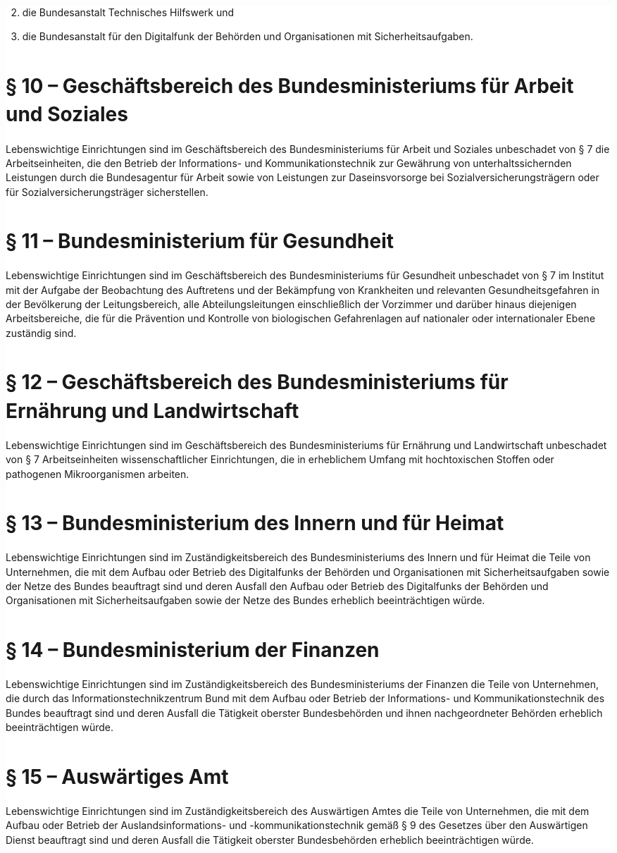 2. die Bundesanstalt Technisches Hilfswerk und

3. die Bundesanstalt für den Digitalfunk der Behörden und Organisationen mit Sicherheitsaufgaben.

# § 10 – Geschäftsbereich des Bundesministeriums für Arbeit und Soziales

Lebenswichtige Einrichtungen sind im Geschäftsbereich des Bundesministeriums für Arbeit und Soziales unbeschadet von § 7 die Arbeitseinheiten, die den Betrieb der Informations- und Kommunikationstechnik zur Gewährung von unterhaltssichernden Leistungen durch die Bundesagentur für Arbeit sowie von Leistungen zur Daseinsvorsorge bei Sozialversicherungsträgern oder für Sozialversicherungsträger sicherstellen.

# § 11 – Bundesministerium für Gesundheit

Lebenswichtige Einrichtungen sind im Geschäftsbereich des Bundesministeriums für Gesundheit unbeschadet von § 7 im Institut mit der Aufgabe der Beobachtung des Auftretens und der Bekämpfung von Krankheiten und relevanten Gesundheitsgefahren in der Bevölkerung der Leitungsbereich, alle Abteilungsleitungen einschließlich der Vorzimmer und darüber hinaus diejenigen Arbeitsbereiche, die für die Prävention und Kontrolle von biologischen Gefahrenlagen auf nationaler oder internationaler Ebene zuständig sind.

# § 12 – Geschäftsbereich des Bundesministeriums für Ernährung und Landwirtschaft

Lebenswichtige Einrichtungen sind im Geschäftsbereich des Bundesministeriums für Ernährung und Landwirtschaft unbeschadet von § 7 Arbeitseinheiten wissenschaftlicher Einrichtungen, die in erheblichem Umfang mit hochtoxischen Stoffen oder pathogenen Mikroorganismen arbeiten.

# § 13 – Bundesministerium des Innern und für Heimat

Lebenswichtige Einrichtungen sind im Zuständigkeitsbereich des Bundesministeriums des Innern und für Heimat die Teile von Unternehmen, die mit dem Aufbau oder Betrieb des Digitalfunks der Behörden und Organisationen mit Sicherheitsaufgaben sowie der Netze des Bundes beauftragt sind und deren Ausfall den Aufbau oder Betrieb des Digitalfunks der Behörden und Organisationen mit Sicherheitsaufgaben sowie der Netze des Bundes erheblich beeinträchtigen würde.

# § 14 – Bundesministerium der Finanzen

Lebenswichtige Einrichtungen sind im Zuständigkeitsbereich des Bundesministeriums der Finanzen die Teile von Unternehmen, die durch das Informationstechnikzentrum Bund mit dem Aufbau oder Betrieb der Informations- und Kommunikationstechnik des Bundes beauftragt sind und deren Ausfall die Tätigkeit oberster Bundesbehörden und ihnen nachgeordneter Behörden erheblich beeinträchtigen würde.

# § 15 – Auswärtiges Amt

Lebenswichtige Einrichtungen sind im Zuständigkeitsbereich des Auswärtigen Amtes die Teile von Unternehmen, die mit dem Aufbau oder Betrieb der Auslandsinformations- und -kommunikationstechnik gemäß § 9 des Gesetzes über den Auswärtigen Dienst beauftragt sind und deren Ausfall die Tätigkeit oberster Bundesbehörden erheblich beeinträchtigen würde.
